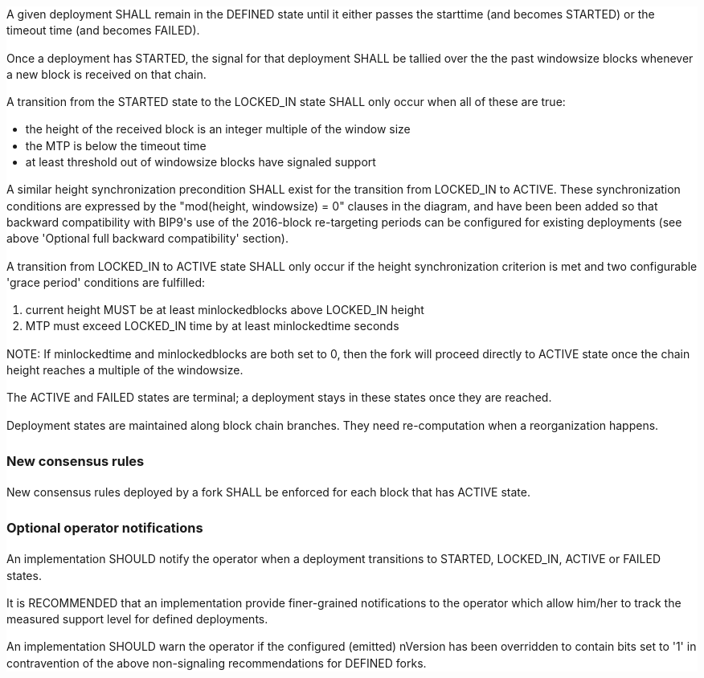 A given deployment SHALL remain in the DEFINED state until it either passes the
starttime (and becomes STARTED) or the timeout time (and becomes FAILED).

Once a deployment has STARTED, the signal for that deployment SHALL be tallied
over the the past windowsize blocks whenever a new block is received on that
chain.

A transition from the STARTED state to the LOCKED_IN state SHALL only occur
when all of these are true:

*  the height of the received block is an integer multiple of the window size
*  the MTP is below the timeout time
*  at least threshold out of windowsize blocks have signaled support


A similar height synchronization precondition SHALL exist for the transition from
LOCKED_IN to ACTIVE.
These synchronization conditions are expressed by the "mod(height, windowsize) = 0"
clauses in the diagram, and have been been added so that backward compatibility
with BIP9's use of the 2016-block re-targeting periods can be configured for
existing deployments (see above 'Optional full backward compatibility' section).

A transition from LOCKED_IN to ACTIVE state SHALL only occur if the height
synchronization criterion is met and two configurable 'grace period' conditions
are fulfilled:

1.  current height MUST be at least minlockedblocks above LOCKED_IN height
1.  MTP must exceed LOCKED_IN time by at least minlockedtime seconds


NOTE: If minlockedtime and minlockedblocks are both set to 0, then the fork will
proceed directly to ACTIVE state once the chain height reaches a multiple of the
windowsize.

The ACTIVE and FAILED states are terminal; a deployment stays in these states
once they are reached.

Deployment states are maintained along block chain branches.
They need re-computation when a reorganization happens.


<h3>New consensus rules</h3>


New consensus rules deployed by a fork SHALL be enforced for each block that has
ACTIVE state.


<h3>Optional operator notifications</h3>


An implementation SHOULD notify the operator when a deployment transitions
to STARTED, LOCKED_IN, ACTIVE or FAILED states.

It is RECOMMENDED that an implementation provide finer-grained notifications
to the operator which allow him/her to track the measured support level for
defined deployments.

An implementation SHOULD warn the operator if the configured (emitted) nVersion
has been overridden to contain bits set to '1' in contravention of the above
non-signaling recommendations for DEFINED forks.
